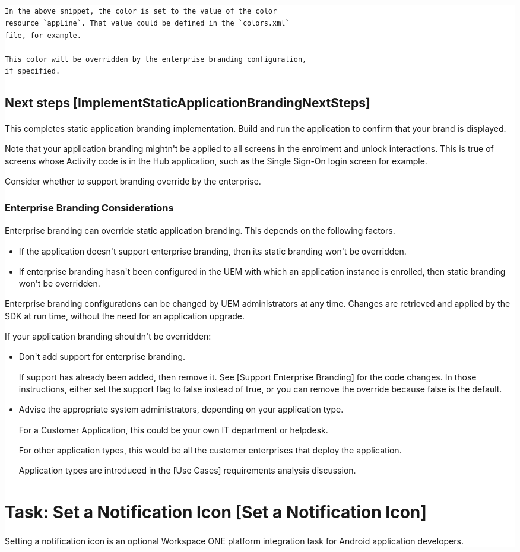     In the above snippet, the color is set to the value of the color 
    resource `appLine`. That value could be defined in the `colors.xml`
    file, for example.

    This color will be overridden by the enterprise branding configuration,
    if specified.

## Next steps [ImplementStaticApplicationBrandingNextSteps]
This completes static application branding implementation. Build and run the
application to confirm that your brand is displayed.

Note that your application branding mightn't be applied to all screens in the
enrolment and unlock interactions. This is true of screens whose Activity code
is in the Hub application, such as the Single Sign-On login screen for example.

Consider whether to support branding override by the enterprise.

### Enterprise Branding Considerations
Enterprise branding can override static application branding. This depends on
the following factors.

-   If the application doesn't support enterprise branding, then its static
    branding won't be overridden.

-   If enterprise branding hasn't been configured in the UEM with which an
    application instance is enrolled, then static branding won't be overridden.

Enterprise branding configurations can be changed by UEM administrators at any
time. Changes are retrieved and applied by the SDK at run time, without the need
for an application upgrade.

If your application branding shouldn't be overridden:

-   Don't add support for enterprise branding.

    If support has already been added, then remove it. See
    [Support Enterprise Branding] for the code changes. In those instructions,
    either set the support flag to false instead of true, or you can remove the
    override because false is the default.

-   Advise the appropriate system administrators, depending on your application
    type.

    For a Customer Application, this could be your own IT department or
    helpdesk.
    
    For other application types, this would be all the customer enterprises that
    deploy the application.

    Application types are introduced in the [Use Cases] requirements analysis
    discussion.

# Task: Set a Notification Icon [Set a Notification Icon]
Setting a notification icon is an optional Workspace ONE platform integration
task for Android application developers.

